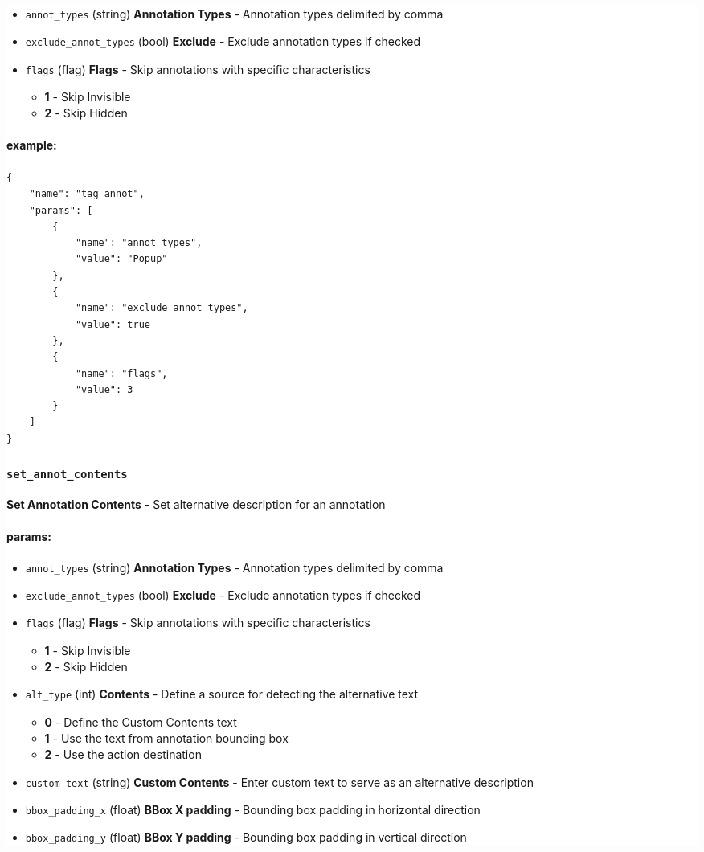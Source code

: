 - `annot_types` (string) __Annotation Types__ - Annotation types delimited by comma

- `exclude_annot_types` (bool) __Exclude__ - Exclude annotation types if checked

- `flags` (flag) __Flags__ - Skip annotations with specific characteristics

  - __1__ - Skip Invisible
  - __2__ - Skip Hidden


#### example:
```
{
    "name": "tag_annot",
    "params": [
        {
            "name": "annot_types",
            "value": "Popup"
        },
        {
            "name": "exclude_annot_types",
            "value": true
        },
        {
            "name": "flags",
            "value": 3
        }
    ]
}
```
### `set_annot_contents`
__Set Annotation Contents__ - Set alternative description for an annotation
#### params:

- `annot_types` (string) __Annotation Types__ - Annotation types delimited by comma

- `exclude_annot_types` (bool) __Exclude__ - Exclude annotation types if checked

- `flags` (flag) __Flags__ - Skip annotations with specific characteristics

  - __1__ - Skip Invisible
  - __2__ - Skip Hidden


- `alt_type` (int) __Contents__ - Define a source for detecting the alternative text

  - __0__ - Define the Custom Contents text
  - __1__ - Use the text from annotation bounding box
  - __2__ - Use the action destination


- `custom_text` (string) __Custom Contents__ - Enter custom text to serve as an alternative description

- `bbox_padding_x` (float) __BBox X padding__ - Bounding box padding in horizontal direction

- `bbox_padding_y` (float) __BBox Y padding__ - Bounding box padding in vertical direction
